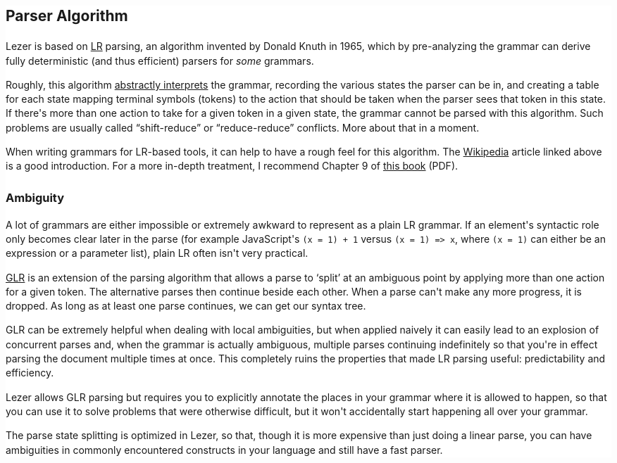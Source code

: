 ## Parser Algorithm

Lezer is based on [LR](https://en.wikipedia.org/wiki/LR_parser)
parsing, an algorithm invented by Donald Knuth in 1965, which by
pre-analyzing the grammar can derive fully deterministic (and thus
efficient) parsers for _some_ grammars.

Roughly, this algorithm [abstractly
interprets](https://en.wikipedia.org/wiki/Abstract_interpretation) the
grammar, recording the various states the parser can be in, and
creating a table for each state mapping terminal symbols (tokens) to
the action that should be taken when the parser sees that token in
this state. If there's more than one action to take for a given token
in a given state, the grammar cannot be parsed with this algorithm.
Such problems are usually called “shift-reduce” or “reduce-reduce”
conflicts. More about that in a moment.

When writing grammars for LR-based tools, it can help to have a rough
feel for this algorithm. The
[Wikipedia](https://en.wikipedia.org/wiki/Abstract_interpretation)
article linked above is a good introduction. For a more in-depth
treatment, I recommend Chapter 9 of [this
book](https://dickgrune.com/Books/PTAPG_1st_Edition/BookBody.pdf)
(PDF).

### Ambiguity

A lot of grammars are either impossible or extremely awkward to
represent as a plain LR grammar. If an element's syntactic role only
becomes clear later in the parse (for example JavaScript's `(x = 1) +
1` versus `(x = 1) => x`, where `(x = 1)` can either be an expression
or a parameter list), plain LR often isn't very practical.

[GLR](https://en.wikipedia.org/wiki/GLR_parser) is an extension of the
parsing algorithm that allows a parse to ‘split’ at an ambiguous point
by applying more than one action for a given token. The alternative
parses then continue beside each other. When a parse can't make any
more progress, it is dropped. As long as at least one parse continues,
we can get our syntax tree.

GLR can be extremely helpful when dealing with local ambiguities, but
when applied naively it can easily lead to an explosion of concurrent
parses and, when the grammar is actually ambiguous, multiple parses
continuing indefinitely so that you're in effect parsing the document
multiple times at once. This completely ruins the properties that made
LR parsing useful: predictability and efficiency.

Lezer allows GLR parsing but requires you to explicitly annotate the
places in your grammar where it is allowed to happen, so that you can
use it to solve problems that were otherwise difficult, but it won't
accidentally start happening all over your grammar.

The parse state splitting is optimized in Lezer, so that, though it is
more expensive than just doing a linear parse, you can have
ambiguities in commonly encountered constructs in your language and
still have a fast parser.
